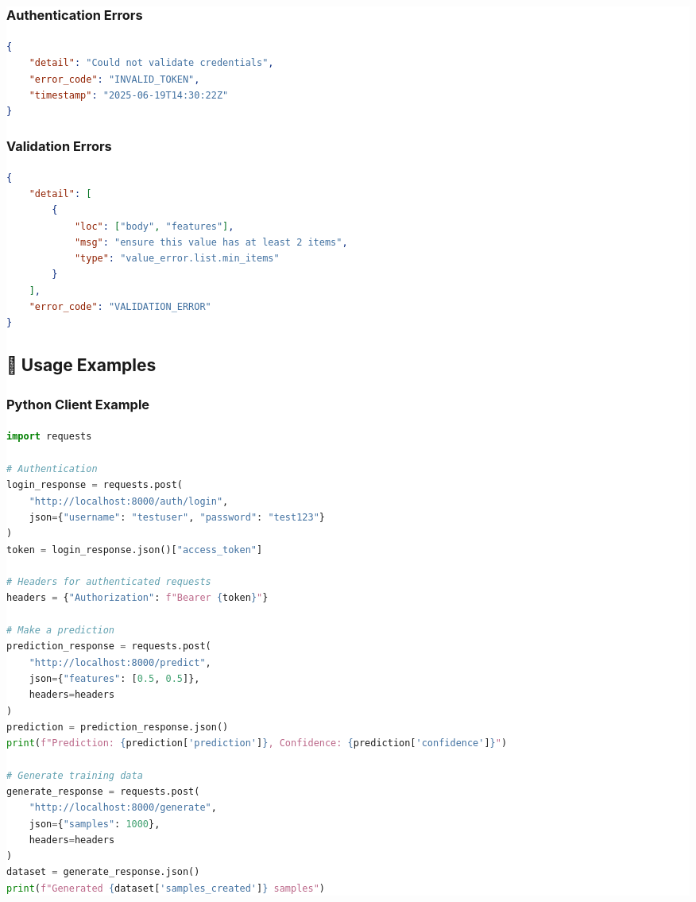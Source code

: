 ### **Authentication Errors**
```json
{
    "detail": "Could not validate credentials",
    "error_code": "INVALID_TOKEN",
    "timestamp": "2025-06-19T14:30:22Z"
}
```

### **Validation Errors**
```json
{
    "detail": [
        {
            "loc": ["body", "features"],
            "msg": "ensure this value has at least 2 items",
            "type": "value_error.list.min_items"
        }
    ],
    "error_code": "VALIDATION_ERROR"
}
```

## 🔧 Usage Examples

### **Python Client Example**
```python
import requests

# Authentication
login_response = requests.post(
    "http://localhost:8000/auth/login",
    json={"username": "testuser", "password": "test123"}
)
token = login_response.json()["access_token"]

# Headers for authenticated requests
headers = {"Authorization": f"Bearer {token}"}

# Make a prediction
prediction_response = requests.post(
    "http://localhost:8000/predict",
    json={"features": [0.5, 0.5]},
    headers=headers
)
prediction = prediction_response.json()
print(f"Prediction: {prediction['prediction']}, Confidence: {prediction['confidence']}")

# Generate training data
generate_response = requests.post(
    "http://localhost:8000/generate",
    json={"samples": 1000},
    headers=headers
)
dataset = generate_response.json()
print(f"Generated {dataset['samples_created']} samples")
```
